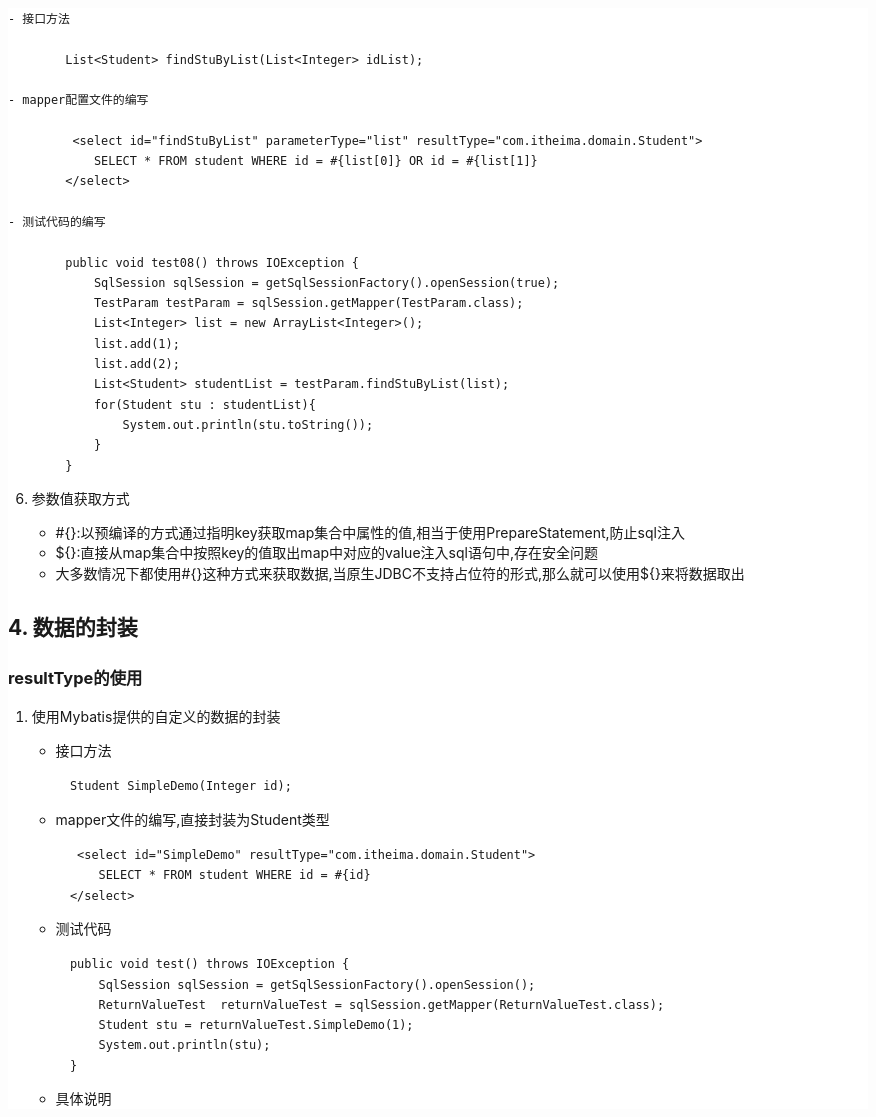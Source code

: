 	- 接口方法

			List<Student> findStuByList(List<Integer> idList);

	- mapper配置文件的编写

			 <select id="findStuByList" parameterType="list" resultType="com.itheima.domain.Student">
		        SELECT * FROM student WHERE id = #{list[0]} OR id = #{list[1]}
		    </select>

	- 测试代码的编写

			public void test08() throws IOException {
		        SqlSession sqlSession = getSqlSessionFactory().openSession(true);
		        TestParam testParam = sqlSession.getMapper(TestParam.class);
		        List<Integer> list = new ArrayList<Integer>();
		        list.add(1);
		        list.add(2);
		        List<Student> studentList = testParam.findStuByList(list);
		        for(Student stu : studentList){
		            System.out.println(stu.toString());
		        }
		    }


6. 参数值获取方式
	    
	- #{}:以预编译的方式通过指明key获取map集合中属性的值,相当于使用PrepareStatement,防止sql注入
	- ${}:直接从map集合中按照key的值取出map中对应的value注入sql语句中,存在安全问题
	- 大多数情况下都使用#{}这种方式来获取数据,当原生JDBC不支持占位符的形式,那么就可以使用${}来将数据取出


## 4. 数据的封装

### resultType的使用

1. 使用Mybatis提供的自定义的数据的封装

	- 接口方法

		 	Student SimpleDemo(Integer id);

	- mapper文件的编写,直接封装为Student类型

			 <select id="SimpleDemo" resultType="com.itheima.domain.Student">
		        SELECT * FROM student WHERE id = #{id}
		    </select>

	- 测试代码

			public void test() throws IOException {
		        SqlSession sqlSession = getSqlSessionFactory().openSession();
		        ReturnValueTest  returnValueTest = sqlSession.getMapper(ReturnValueTest.class);
		        Student stu = returnValueTest.SimpleDemo(1);
		        System.out.println(stu);
		    }
		
	- 具体说明
